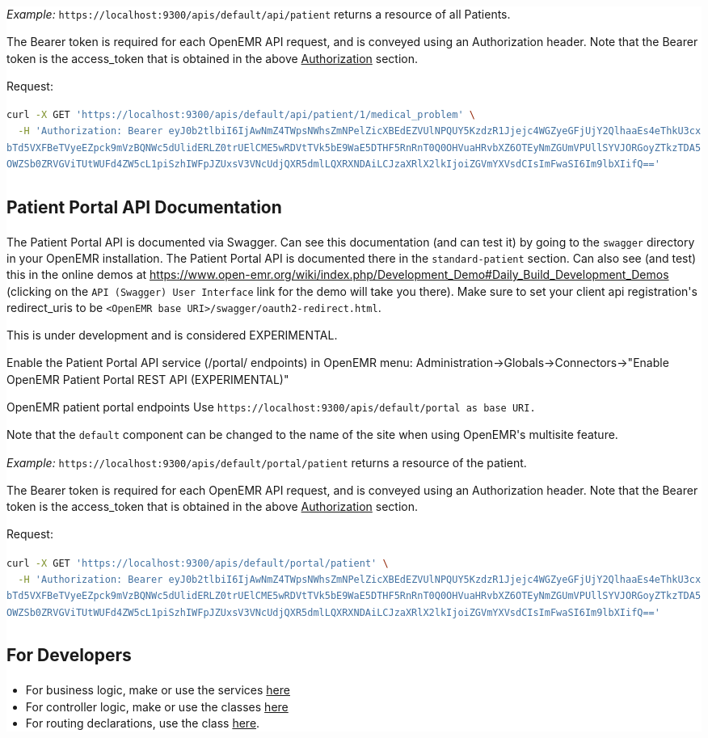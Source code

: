 _Example:_ `https://localhost:9300/apis/default/api/patient` returns a resource of all Patients.

The Bearer token is required for each OpenEMR API request, and is conveyed using an Authorization header. Note that the Bearer token is the access_token that is obtained in the above [Authorization](API_README.md#authorization) section.

Request:

```sh
curl -X GET 'https://localhost:9300/apis/default/api/patient/1/medical_problem' \
  -H 'Authorization: Bearer eyJ0b2tlbiI6IjAwNmZ4TWpsNWhsZmNPelZicXBEdEZVUlNPQUY5KzdzR1Jjejc4WGZyeGFjUjY2QlhaaEs4eThkU3cxbTd5VXFBeTVyeEZpck9mVzBQNWc5dUlidERLZ0trUElCME5wRDVtTVk5bE9WaE5DTHF5RnRnT0Q0OHVuaHRvbXZ6OTEyNmZGUmVPUllSYVJORGoyZTkzTDA5OWZSb0ZRVGViTUtWUFd4ZW5cL1piSzhIWFpJZUxsV3VNcUdjQXR5dmlLQXRXNDAiLCJzaXRlX2lkIjoiZGVmYXVsdCIsImFwaSI6Im9lbXIifQ=='
```

## Patient Portal API Documentation

The Patient Portal API is documented via Swagger. Can see this documentation (and can test it) by going to the `swagger` directory in your OpenEMR installation. The Patient Portal API is documented there in the `standard-patient` section. Can also see (and test) this in the online demos at https://www.open-emr.org/wiki/index.php/Development_Demo#Daily_Build_Development_Demos (clicking on the `API (Swagger) User Interface` link for the demo will take you there). Make sure to set your client api registration's redirect_uris to be `<OpenEMR base URI>/swagger/oauth2-redirect.html`.

This is under development and is considered EXPERIMENTAL.

Enable the Patient Portal API service (/portal/ endpoints) in OpenEMR menu: Administration->Globals->Connectors->"Enable OpenEMR Patient Portal REST API (EXPERIMENTAL)"

OpenEMR patient portal endpoints Use `https://localhost:9300/apis/default/portal as base URI.`

Note that the `default` component can be changed to the name of the site when using OpenEMR's multisite feature.

_Example:_ `https://localhost:9300/apis/default/portal/patient` returns a resource of the patient.

The Bearer token is required for each OpenEMR API request, and is conveyed using an Authorization header. Note that the Bearer token is the access_token that is obtained in the above [Authorization](API_README.md#authorization) section.

Request:

```sh
curl -X GET 'https://localhost:9300/apis/default/portal/patient' \
  -H 'Authorization: Bearer eyJ0b2tlbiI6IjAwNmZ4TWpsNWhsZmNPelZicXBEdEZVUlNPQUY5KzdzR1Jjejc4WGZyeGFjUjY2QlhaaEs4eThkU3cxbTd5VXFBeTVyeEZpck9mVzBQNWc5dUlidERLZ0trUElCME5wRDVtTVk5bE9WaE5DTHF5RnRnT0Q0OHVuaHRvbXZ6OTEyNmZGUmVPUllSYVJORGoyZTkzTDA5OWZSb0ZRVGViTUtWUFd4ZW5cL1piSzhIWFpJZUxsV3VNcUdjQXR5dmlLQXRXNDAiLCJzaXRlX2lkIjoiZGVmYXVsdCIsImFwaSI6Im9lbXIifQ=='
```

## For Developers

-   For business logic, make or use the services [here](src/Services)
-   For controller logic, make or use the classes [here](src/RestControllers)
-   For routing declarations, use the class [here](_rest_routes.inc.php).
